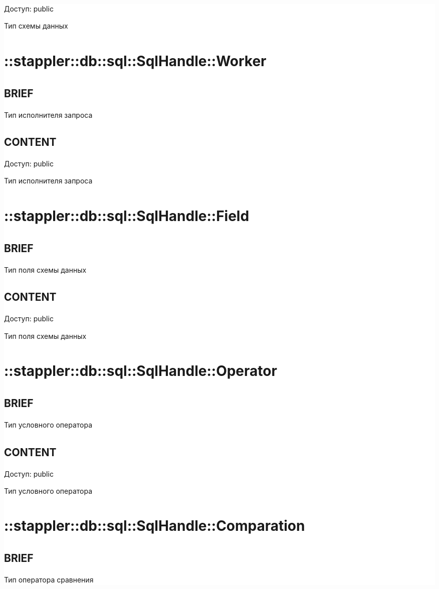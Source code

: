 Доступ: public

Тип схемы данных


# ::stappler::db::sql::SqlHandle::Worker

## BRIEF

Тип исполнителя запроса

## CONTENT

Доступ: public

Тип исполнителя запроса


# ::stappler::db::sql::SqlHandle::Field

## BRIEF

Тип поля схемы данных

## CONTENT

Доступ: public

Тип поля схемы данных


# ::stappler::db::sql::SqlHandle::Operator

## BRIEF

Тип условного оператора

## CONTENT

Доступ: public

Тип условного оператора


# ::stappler::db::sql::SqlHandle::Comparation

## BRIEF

Тип оператора сравнения
